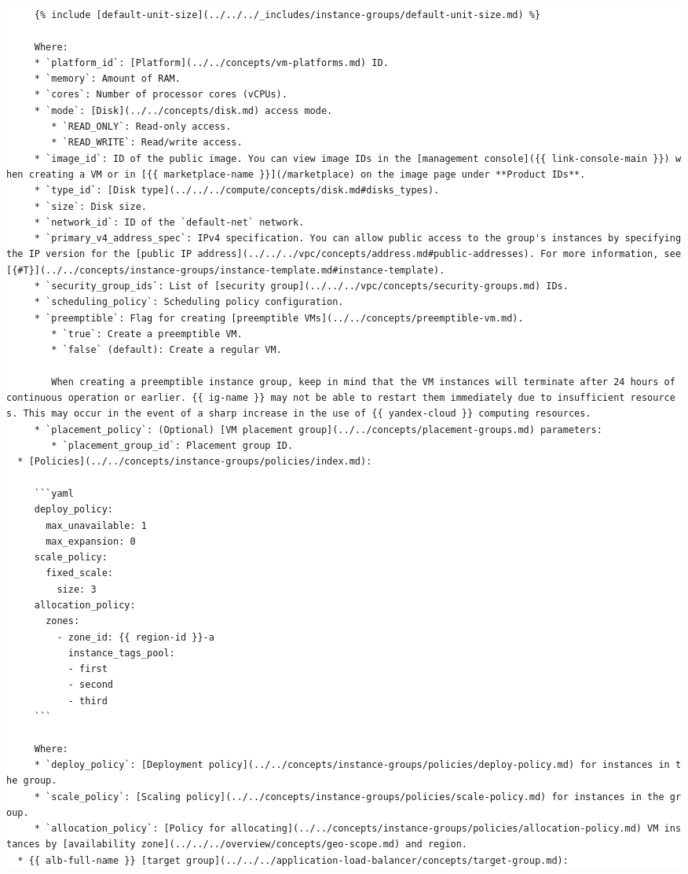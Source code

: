          {% include [default-unit-size](../../../_includes/instance-groups/default-unit-size.md) %}

         Where:
         * `platform_id`: [Platform](../../concepts/vm-platforms.md) ID.
         * `memory`: Amount of RAM.
         * `cores`: Number of processor cores (vCPUs).
         * `mode`: [Disk](../../concepts/disk.md) access mode.
            * `READ_ONLY`: Read-only access.
            * `READ_WRITE`: Read/write access.
         * `image_id`: ID of the public image. You can view image IDs in the [management console]({{ link-console-main }}) when creating a VM or in [{{ marketplace-name }}](/marketplace) on the image page under **Product IDs**.
         * `type_id`: [Disk type](../../../compute/concepts/disk.md#disks_types).
         * `size`: Disk size.
         * `network_id`: ID of the `default-net` network.
         * `primary_v4_address_spec`: IPv4 specification. You can allow public access to the group's instances by specifying the IP version for the [public IP address](../../../vpc/concepts/address.md#public-addresses). For more information, see [{#T}](../../concepts/instance-groups/instance-template.md#instance-template).
         * `security_group_ids`: List of [security group](../../../vpc/concepts/security-groups.md) IDs.
         * `scheduling_policy`: Scheduling policy configuration.
         * `preemptible`: Flag for creating [preemptible VMs](../../concepts/preemptible-vm.md).
            * `true`: Create a preemptible VM.
            * `false` (default): Create a regular VM.

            When creating a preemptible instance group, keep in mind that the VM instances will terminate after 24 hours of continuous operation or earlier. {{ ig-name }} may not be able to restart them immediately due to insufficient resources. This may occur in the event of a sharp increase in the use of {{ yandex-cloud }} computing resources.
         * `placement_policy`: (Optional) [VM placement group](../../concepts/placement-groups.md) parameters:
            * `placement_group_id`: Placement group ID.
      * [Policies](../../concepts/instance-groups/policies/index.md):

         ```yaml
         deploy_policy:
           max_unavailable: 1
           max_expansion: 0
         scale_policy:
           fixed_scale:
             size: 3
         allocation_policy:
           zones:
             - zone_id: {{ region-id }}-a
               instance_tags_pool:
               - first
               - second
               - third
         ```

         Where:
         * `deploy_policy`: [Deployment policy](../../concepts/instance-groups/policies/deploy-policy.md) for instances in the group.
         * `scale_policy`: [Scaling policy](../../concepts/instance-groups/policies/scale-policy.md) for instances in the group.
         * `allocation_policy`: [Policy for allocating](../../concepts/instance-groups/policies/allocation-policy.md) VM instances by [availability zone](../../../overview/concepts/geo-scope.md) and region.
      * {{ alb-full-name }} [target group](../../../application-load-balancer/concepts/target-group.md):
